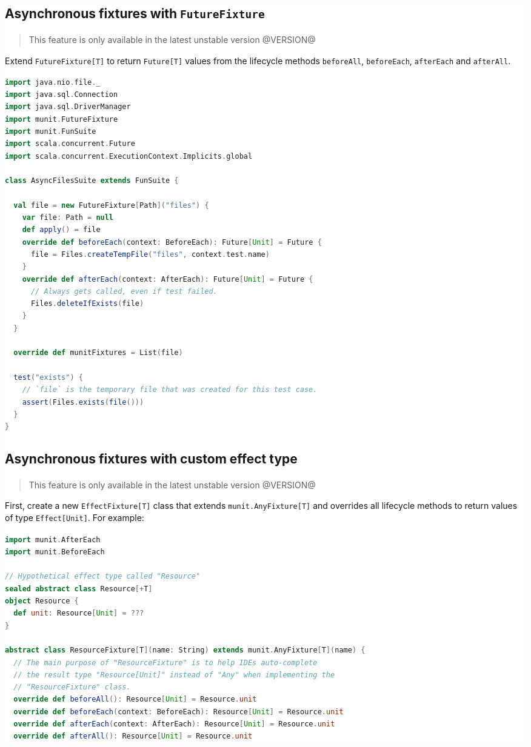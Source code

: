 ## Asynchronous fixtures with `FutureFixture`

> This feature is only available in the latest unstable version @VERSION@

Extend `FutureFixture[T]` to return `Future[T]` values from the lifecycle
methods `beforeAll`, `beforeEach`, `afterEach` and `afterAll`.

```scala mdoc:reset
import java.nio.file._
import java.sql.Connection
import java.sql.DriverManager
import munit.FutureFixture
import munit.FunSuite
import scala.concurrent.Future
import scala.concurrent.ExecutionContext.Implicits.global

class AsyncFilesSuite extends FunSuite {

  val file = new FutureFixture[Path]("files") {
    var file: Path = null
    def apply() = file
    override def beforeEach(context: BeforeEach): Future[Unit] = Future {
      file = Files.createTempFile("files", context.test.name)
    }
    override def afterEach(context: AfterEach): Future[Unit] = Future {
      // Always gets called, even if test failed.
      Files.deleteIfExists(file)
    }
  }

  override def munitFixtures = List(file)

  test("exists") {
    // `file` is the temporary file that was created for this test case.
    assert(Files.exists(file()))
  }
}
```

## Asynchronous fixtures with custom effect type

> This feature is only available in the latest unstable version @VERSION@

First, create a new `EffectFixture[T]` class that extends `munit.AnyFixture[T]`
and overrides all lifecycle methods to return values of type `Effect[Unit]`. For
example:

```scala mdoc:reset
import munit.AfterEach
import munit.BeforeEach

// Hypothetical effect type called "Resource"
sealed abstract class Resource[+T]
object Resource {
  def unit: Resource[Unit] = ???
}

abstract class ResourceFixture[T](name: String) extends munit.AnyFixture[T](name) {
  // The main purpose of "ResourceFixture" is to help IDEs auto-complete
  // the result type "Resource[Unit]" instead of "Any" when implementing the
  // "ResourceFixture" class.
  override def beforeAll(): Resource[Unit] = Resource.unit
  override def beforeEach(context: BeforeEach): Resource[Unit] = Resource.unit
  override def afterEach(context: AfterEach): Resource[Unit] = Resource.unit
  override def afterAll(): Resource[Unit] = Resource.unit
```